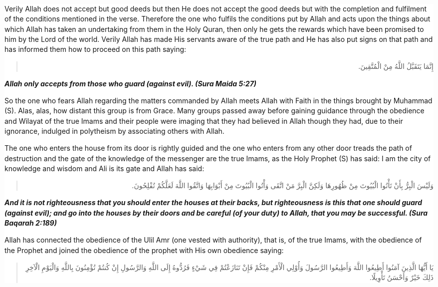 Verily Allah does not accept but good deeds but then He does not accept
the good deeds but with the completion and fulfilment of the conditions
mentioned in the verse. Therefore the one who fulfils the conditions put
by Allah and acts upon the things about which Allah has taken an
undertaking from them in the Holy Quran, then only he gets the rewards
which have been promised to him by the Lord of the world. Verily Allah
has made His servants aware of the true path and He has also put signs
on that path and has informed them how to proceed on this path saying:

<blockquote dir="rtl">
  <p>
إِنَّمَا يَتَقَبَّلُ اللَّهُ مِنْ الْمُتَّقِينَ.
  </p>
</blockquote>

***Allah only accepts from those who guard (against evil). (Sura Maida
5:27)***

So the one who fears Allah regarding the matters commanded by Allah
meets Allah with Faith in the things brought by Muhammad (S). Alas,
alas, how distant this group is from Grace. Many groups passed away
before gaining guidance through the obedience and Wilayat of the true
Imams and their people were imaging that they had believed in Allah
though they had, due to their ignorance, indulged in polytheism by
associating others with Allah.

The one who enters the house from its door is rightly guided and the one
who enters from any other door treads the path of destruction and the
gate of the knowledge of the messenger are the true Imams, as the Holy
Prophet (S) has said: I am the city of knowledge and wisdom and Ali is
its gate and Allah has said:

<blockquote dir="rtl">
  <p>
وَلَيْسَ الْبِرُّ بِأَنْ تَأْتُوا الْبُيُوتَ مِنْ ظُهُورِهَا وَلَكِنَّ
الْبِرَّ مَنْ اتَّقَى وَأْتُوا الْبُيُوتَ مِنْ أَبْوَابِهَا وَاتَّقُوا
اللَّهَ لَعَلَّكُمْ تُفْلِحُونَ.
  </p>
</blockquote>

***And it is not righteousness that you should enter the houses at their
backs, but righteousness is this that one should guard (against evil);
and go into the houses by their doors and be careful (of your duty) to
Allah, that you may be successful. (Sura Baqarah 2:189)***

Allah has connected the obedience of the Ulil Amr (one vested with
authority), that is, of the true Imams, with the obedience of the
Prophet and joined the obedience of the prophet with His own obedience
saying:

<blockquote dir="rtl">
  <p>
يَا أَيُّهَا الَّذِينَ آمَنُوا أَطِيعُوا اللَّهَ وَأَطِيعُوا
الرَّسُولَ وَأُوْلِي الْأَمْرِ مِنْكُمْ فَإِنْ تَنَازَعْتُمْ فِي
شَيْءٍ فَرُدُّوهُ إِلَى اللَّهِ وَالرَّسُولِ إِنْ كُنتُمْ تُؤْمِنُونَ
بِاللَّهِ وَالْيَوْمِ الْآخِرِ ذَلِكَ خَيْرٌ وَأَحْسَنُ تَأْوِيلًا.
  </p>
</blockquote>
